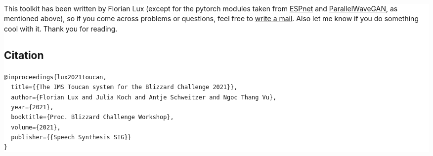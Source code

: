 
This toolkit has been written by Florian Lux (except for the pytorch modules taken
from [ESPnet](https://github.com/espnet/espnet) and
[ParallelWaveGAN](https://github.com/kan-bayashi/ParallelWaveGAN), as mentioned above), so if you come across problems
or questions, feel free to [write a mail](mailto:florian.lux@ims.uni-stuttgart.de). Also let me know if you do something
cool with it. Thank you for reading.

## Citation

```
@inproceedings{lux2021toucan,
  title={{The IMS Toucan system for the Blizzard Challenge 2021}},
  author={Florian Lux and Julia Koch and Antje Schweitzer and Ngoc Thang Vu},
  year={2021},
  booktitle={Proc. Blizzard Challenge Workshop},
  volume={2021},
  publisher={{Speech Synthesis SIG}}
}
```
